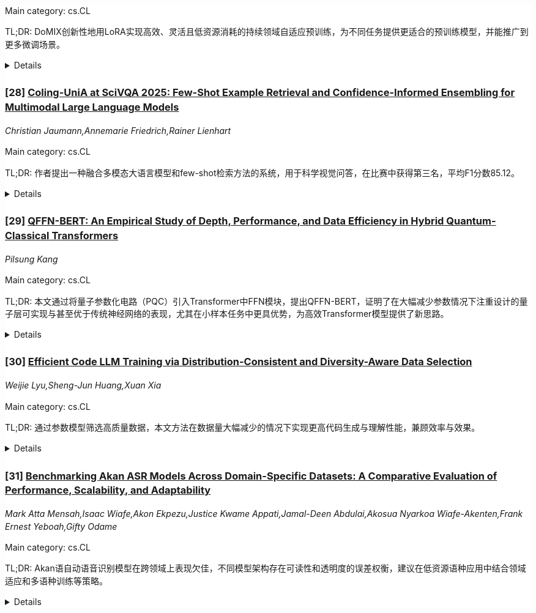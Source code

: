 Main category: cs.CL

TL;DR: DoMIX创新性地用LoRA实现高效、灵活且低资源消耗的持续领域自适应预训练，为不同任务提供更适合的预训练模型，并能推广到更多微调场景。


<details><summary>Details</summary></details>


### [28] [Coling-UniA at SciVQA 2025: Few-Shot Example Retrieval and Confidence-Informed Ensembling for Multimodal Large Language Models](https://arxiv.org/abs/2507.02357)
*Christian Jaumann,Annemarie Friedrich,Rainer Lienhart*

Main category: cs.CL

TL;DR: 作者提出一种融合多模态大语言模型和few-shot检索方法的系统，用于科学视觉问答，在比赛中获得第三名，平均F1分数85.12。


<details><summary>Details</summary></details>


### [29] [QFFN-BERT: An Empirical Study of Depth, Performance, and Data Efficiency in Hybrid Quantum-Classical Transformers](https://arxiv.org/abs/2507.02364)
*Pilsung Kang*

Main category: cs.CL

TL;DR: 本文通过将量子参数化电路（PQC）引入Transformer中FFN模块，提出QFFN-BERT，证明了在大幅减少参数情况下注重设计的量子层可实现与甚至优于传统神经网络的表现，尤其在小样本任务中更具优势，为高效Transformer模型提供了新思路。


<details><summary>Details</summary></details>


### [30] [Efficient Code LLM Training via Distribution-Consistent and Diversity-Aware Data Selection](https://arxiv.org/abs/2507.02378)
*Weijie Lyu,Sheng-Jun Huang,Xuan Xia*

Main category: cs.CL

TL;DR: 通过参数模型筛选高质量数据，本文方法在数据量大幅减少的情况下实现更高代码生成与理解性能，兼顾效率与效果。


<details><summary>Details</summary></details>


### [31] [Benchmarking Akan ASR Models Across Domain-Specific Datasets: A Comparative Evaluation of Performance, Scalability, and Adaptability](https://arxiv.org/abs/2507.02407)
*Mark Atta Mensah,Isaac Wiafe,Akon Ekpezu,Justice Kwame Appati,Jamal-Deen Abdulai,Akosua Nyarkoa Wiafe-Akenten,Frank Ernest Yeboah,Gifty Odame*

Main category: cs.CL

TL;DR: Akan语自动语音识别模型在跨领域上表现欠佳，不同模型架构存在可读性和透明度的误差权衡，建议在低资源语种应用中结合领域适应和多语种训练等策略。


<details><summary>Details</summary></details>
